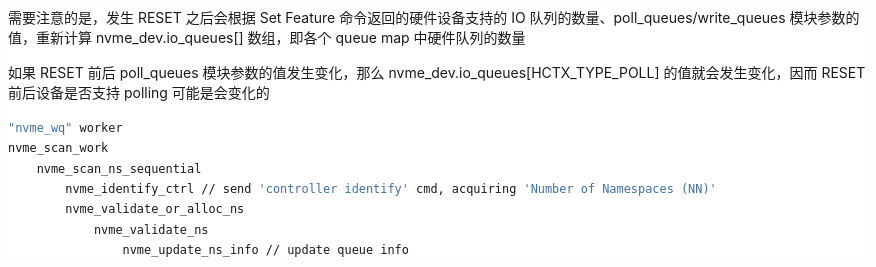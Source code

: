 需要注意的是，发生 RESET 之后会根据 Set Feature 命令返回的硬件设备支持的 IO 队列的数量、poll_queues/write_queues 模块参数的值，重新计算 nvme_dev.io_queues[] 数组，即各个 queue map 中硬件队列的数量

如果 RESET 前后 poll_queues 模块参数的值发生变化，那么 nvme_dev.io_queues[HCTX_TYPE_POLL] 的值就会发生变化，因而 RESET 前后设备是否支持 polling 可能是会变化的



```sh
"nvme_wq" worker
nvme_scan_work
    nvme_scan_ns_sequential
        nvme_identify_ctrl // send 'controller identify' cmd, acquiring 'Number of Namespaces (NN)'
        nvme_validate_or_alloc_ns
            nvme_validate_ns
                nvme_update_ns_info // update queue info
```

